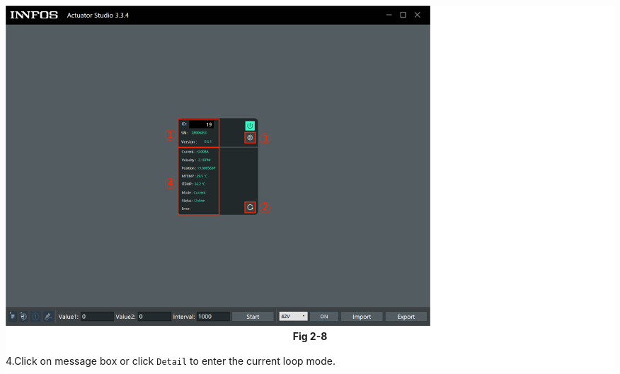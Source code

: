 <img src="../../img/new17.png" style="width:600px">

<div class="md-text" style="text-align: center;"><strong>Fig 2-8</strong></div>

4.Click on message box or click `Detail` to enter the current loop mode.
